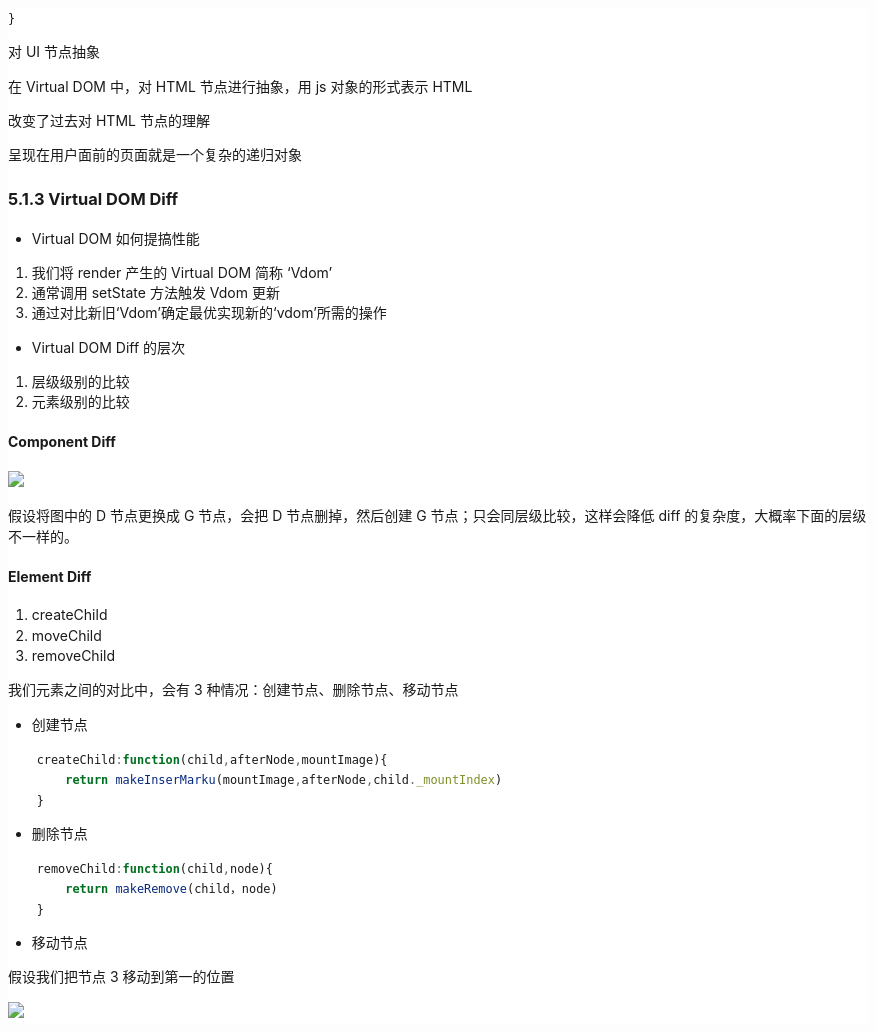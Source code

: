 ```js
}
```

对 UI 节点抽象

在 Virtual DOM 中，对 HTML 节点进行抽象，用 js 对象的形式表示 HTML

改变了过去对 HTML 节点的理解

呈现在用户面前的页面就是一个复杂的递归对象

### 5.1.3 Virtual DOM Diff

- Virtual DOM 如何提搞性能

1. 我们将 render 产生的 Virtual DOM 简称 ‘Vdom’
2. 通常调用 setState 方法触发 Vdom 更新
3. 通过对比新旧‘Vdom’确定最优实现新的‘vdom’所需的操作

- Virtual DOM Diff 的层次

1. 层级级别的比较
2. 元素级别的比较

#### Component Diff

![](~@/react/componentdiif.png)

假设将图中的 D 节点更换成 G 节点，会把 D 节点删掉，然后创建 G 节点；只会同层级比较，这样会降低 diff 的复杂度，大概率下面的层级不一样的。

#### Element Diff

1. createChild
2. moveChild
3. removeChild

我们元素之间的对比中，会有 3 种情况：创建节点、删除节点、移动节点

- 创建节点

```js
    createChild:function(child,afterNode,mountImage){
        return makeInserMarku(mountImage,afterNode,child._mountIndex)
    }
```

- 删除节点

```js
    removeChild:function(child,node){
        return makeRemove(child，node)
    }
```

- 移动节点

假设我们把节点 3 移动到第一的位置

![](~@/react/moveChild.png)
